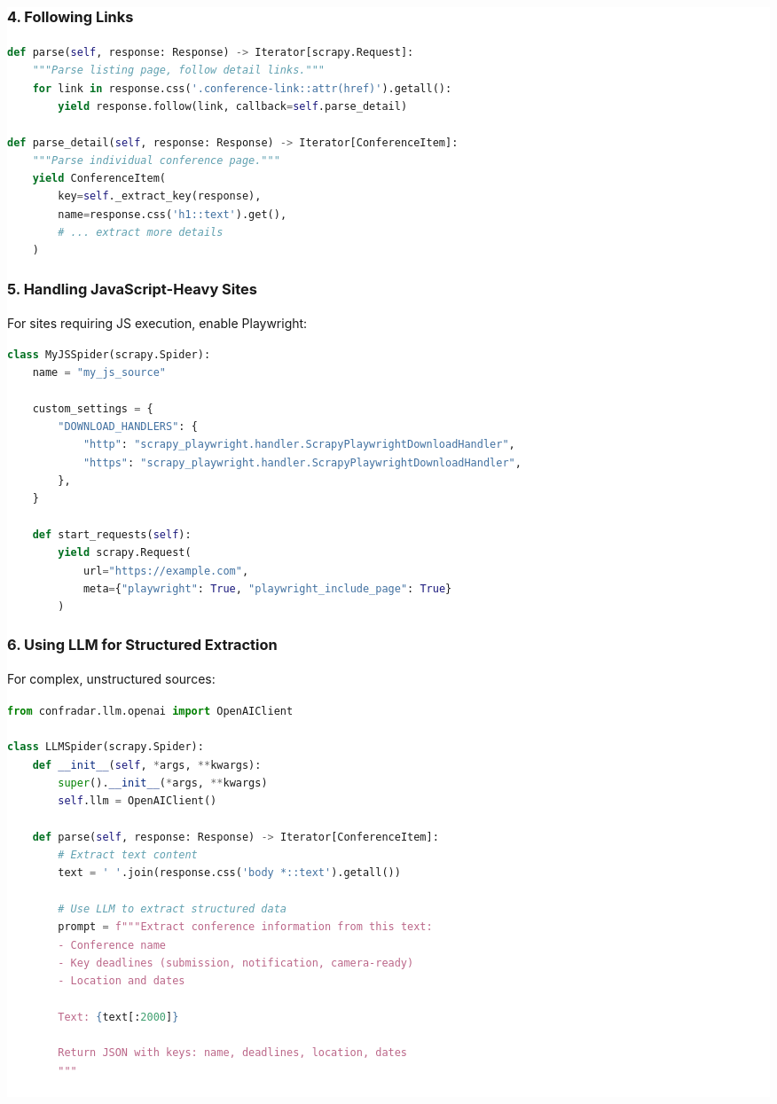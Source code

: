 ### 4. Following Links

```python
def parse(self, response: Response) -> Iterator[scrapy.Request]:
    """Parse listing page, follow detail links."""
    for link in response.css('.conference-link::attr(href)').getall():
        yield response.follow(link, callback=self.parse_detail)

def parse_detail(self, response: Response) -> Iterator[ConferenceItem]:
    """Parse individual conference page."""
    yield ConferenceItem(
        key=self._extract_key(response),
        name=response.css('h1::text').get(),
        # ... extract more details
    )
```

### 5. Handling JavaScript-Heavy Sites

For sites requiring JS execution, enable Playwright:

```python
class MyJSSpider(scrapy.Spider):
    name = "my_js_source"
    
    custom_settings = {
        "DOWNLOAD_HANDLERS": {
            "http": "scrapy_playwright.handler.ScrapyPlaywrightDownloadHandler",
            "https": "scrapy_playwright.handler.ScrapyPlaywrightDownloadHandler",
        },
    }
    
    def start_requests(self):
        yield scrapy.Request(
            url="https://example.com",
            meta={"playwright": True, "playwright_include_page": True}
        )
```

### 6. Using LLM for Structured Extraction

For complex, unstructured sources:

```python
from confradar.llm.openai import OpenAIClient

class LLMSpider(scrapy.Spider):
    def __init__(self, *args, **kwargs):
        super().__init__(*args, **kwargs)
        self.llm = OpenAIClient()
    
    def parse(self, response: Response) -> Iterator[ConferenceItem]:
        # Extract text content
        text = ' '.join(response.css('body *::text').getall())
        
        # Use LLM to extract structured data
        prompt = f"""Extract conference information from this text:
        - Conference name
        - Key deadlines (submission, notification, camera-ready)
        - Location and dates
        
        Text: {text[:2000]}
        
        Return JSON with keys: name, deadlines, location, dates
        """
        
```